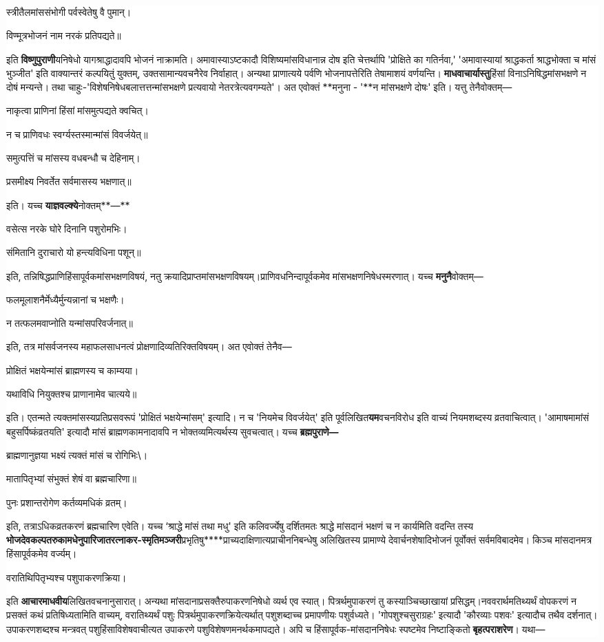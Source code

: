 स्त्रीतैलमांससंभोगी पर्वस्वेतेषु वै पुमान्।

विण्मूत्रभोजनं नाम नरकं प्रतिपद्यते॥

  इति **विष्णुपुराणी**यनिषेधो यागश्राद्धादावपि भोजनं नाक्रामति। अमावास्याऽष्टकादौ विशिष्यमांसविधानान्न दोष इति चेत्तर्थापि 'प्रोक्षिते का गतिर्नवा,' 'अमावास्यायां श्राद्धकर्ता श्राद्धभोक्ता च मांसं भुञ्जीत' इति वाक्यान्तरं कल्पयितुं युक्तम्, उक्तसामान्यवचनैरेव निर्वाहात्। अन्यथा प्राणात्यये पर्वणि भोजनापत्तेरिति तेषामाशयं वर्णयन्ति। **माधवाचार्यास्तु**हिंसां विनाऽनिषिद्धमांसभक्षणे न दोषं मन्यन्ते। तथा चाहुः-'विशेषनिषेधबलात्तत्तन्मांसभक्षणे प्रत्यवायो नेतरत्रेत्यवगम्यते'। अत एवोक्तं **मनुना - '**न मांसभक्षणे दोषः' इति। यत्तु तेनैवोक्तम्—

नाकृत्वा प्राणिनां हिंसां मांसमुत्पद्यते क्वचित्।

न च प्राणिवधः स्वर्ग्यस्तस्मान्मांसं विवर्जयेत्॥

समुत्पत्तिं च मांसस्य वधबन्धौ च देहिनाम्।

प्रसमीक्ष्य निवर्तेत सर्वमासस्य भक्षणात्॥

इति। यच्च **याज्ञवल्क्ये**नोक्तम्**—**

वसेत्स नरके घोरे दिनानि पशुरोमभिः।

संमितानि दुराचारो यो हन्त्यविधिना पशून्॥

   इति, तन्निषिद्धप्राणिहिंसापूर्वकमांसभक्षणविषयं, नतु क्रयादिप्राप्तमांसभक्षणविषयम्।प्राणिवधनिन्दापूर्वकमेव मांसभक्षणनिषेधस्मरणात्। यच्च **मनुनै**वोक्तम्—

फलमूलाशनैर्मेध्यैर्मुन्यन्नानां च भक्षणैः।

न तत्फलमवाप्नोति यन्मांसपरिवर्जनात्॥

  इति, तत्र मांसर्वजनस्य महाफलसाधनत्वं प्रोक्षणादिव्यतिरिक्तविषयम्। अत एवोक्तं तेनैव—

प्रोक्षितं भक्षयेन्मांसं ब्राह्मणस्य च काम्यया।

यथाविधि नियुक्तश्च प्राणानामेव चात्यये॥

 इति। एतन्मते त्यक्तमांसस्यप्रतिप्रसवरूपं 'प्रोक्षितं भक्षयेन्मांसम्' इत्यादि। न च 'नियमेच विवर्जयेत्' इति पूर्वलिखित**यम**वचनविरोध इति वाच्यं नियमशब्दस्य व्रतवाचित्वात्। 'आमाषमामांसं बहुसर्पिष्कंव्रतयति' इत्यादौ मांसं ब्राह्मणकामनादावपि न भोक्तव्यमित्यर्थस्य सुवचत्वात्। यच्च **ब्रह्मपुराणे—**

ब्राह्मणानुज्ञया भक्ष्यं त्यक्तं मांसं च रोगिभिः\।

मातापितृभ्यां संभुक्तं शेषं वा ब्रह्मचारिणा॥

पुनः प्रशान्तरोगेण कर्तव्यमधिकं व्रतम्।

   इति, तत्राऽधिकव्रतकरणं ब्रह्मचारिण एवेति। यच्च ‘श्राद्धे मांसं तथा मधु' इति कलिवर्ज्येषु दर्शितमतः श्राद्धे मांसदानं भक्षणं च न कार्यमिति वदन्ति तस्य **भोजदेवकल्पतरुकामधेनुपारिजातरत्नाकर-स्मृतिमञ्जरी**प्रभृतिषु****प्राच्यदाक्षिणात्यप्राचीननिबन्धेषु अलिखितस्य प्रामाण्ये देवार्चनशेषादिभोजनं पूर्वोक्तं सर्वमविबादमेव। किञ्च मांसदानमत्र हिंसापूर्वकमेव वर्ज्यम्।

वरातिथिपितृभ्यश्च पशुपाकरणक्रिया।

  इति **आचारमाधवीय**लिखितवचनानुसारात्। अन्यथा मांसदानाप्रसक्तैरुपाकरणनिषेधो व्यर्थ एव स्यात्। पित्रर्थमुपाकरणं तु कस्याञ्चिच्छाखायां प्रसिद्धम्।नववरार्थमतिथ्यर्थं वोपकरणं न प्रसक्तं कथं प्रतिषिध्यतामिति वाच्यम्, वरातिथ्यर्थं पशुः पित्रर्थमुपाकरणक्रियेत्यर्थात् पशुशब्दाच्च प्रमापणीयः पशुर्वध्यते। 'गोपशुश्चसुराग्रहः' इत्यादौ 'कौरव्याः पशवः' इत्यादौच तथैव दर्शनात्। उपाकरणशब्दश्च मन्त्रवत् पशुहिंसाविशेषवाचीत्यत उपाकरणे पशुविशेषणमनर्थकमापद्यते। अपि च हिंसापूर्वक-मांसदाननिषेधः स्पष्टमेव निष्टाङ्कितो **बृहत्पराशरेण**। यथा—

